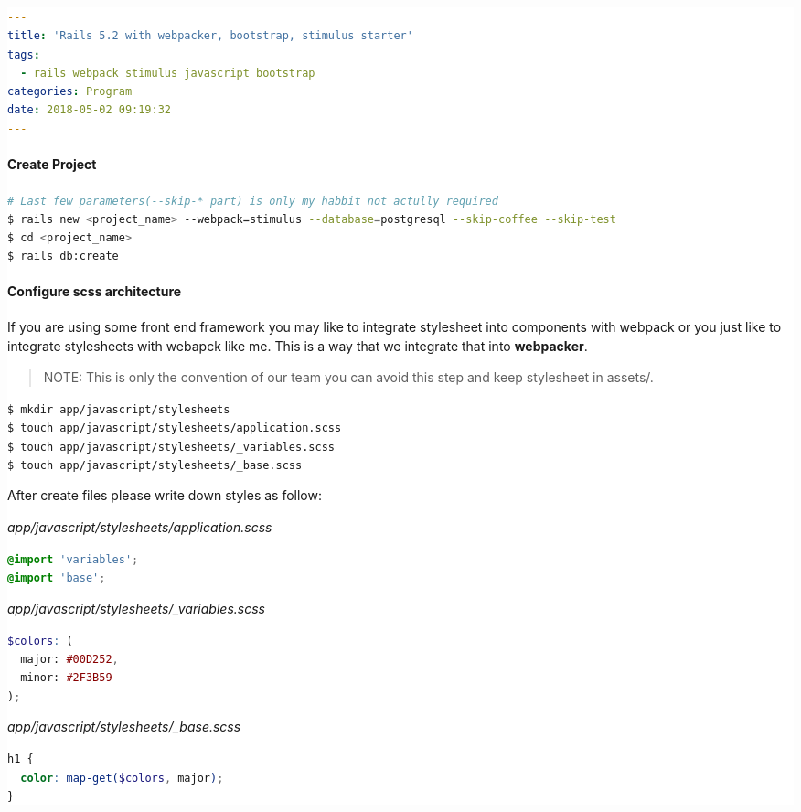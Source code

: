 ```yaml
---
title: 'Rails 5.2 with webpacker, bootstrap, stimulus starter'
tags:
  - rails webpack stimulus javascript bootstrap
categories: Program
date: 2018-05-02 09:19:32
---
```



#### Create Project

```bash
# Last few parameters(--skip-* part) is only my habbit not actully required
$ rails new <project_name> --webpack=stimulus --database=postgresql --skip-coffee --skip-test
$ cd <project_name>
$ rails db:create
```



#### Configure scss architecture

If you are using some front end framework you may like to integrate stylesheet into components with webpack or you just like to integrate stylesheets with webapck like me. This is a way that we integrate that into **webpacker**.

>  NOTE: This is only the convention of our team you can avoid this step and keep stylesheet in assets/.

```bash
$ mkdir app/javascript/stylesheets
$ touch app/javascript/stylesheets/application.scss
$ touch app/javascript/stylesheets/_variables.scss
$ touch app/javascript/stylesheets/_base.scss
```

After create files please write down styles as follow:

_app/javascript/stylesheets/application.scss_

```scss
@import 'variables';
@import 'base';
```

_app/javascript/stylesheets/\_variables.scss_

```scss
$colors: (
  major: #00D252,
  minor: #2F3B59
);
```

 _app/javascript/stylesheets/\_base.scss_

```scss
h1 {
  color: map-get($colors, major);
}
```

